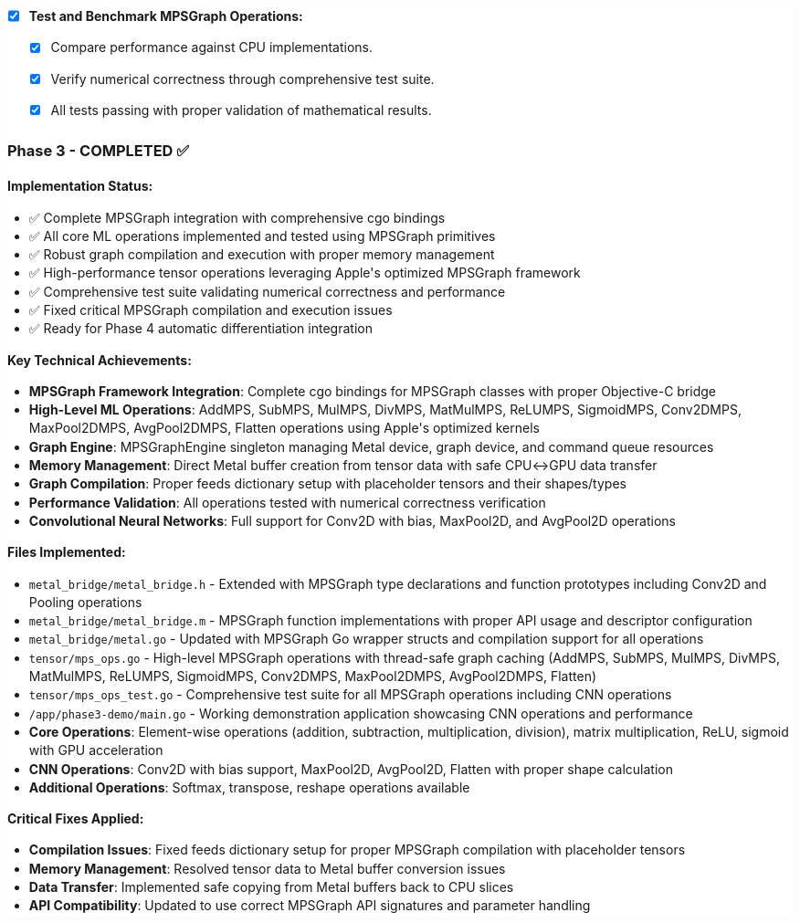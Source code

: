 * [x] **Test and Benchmark MPSGraph Operations:**

  * [x] Compare performance against CPU implementations.

  * [x] Verify numerical correctness through comprehensive test suite.

  * [x] All tests passing with proper validation of mathematical results.

### Phase 3 - COMPLETED ✅

**Implementation Status:**
- ✅ Complete MPSGraph integration with comprehensive cgo bindings
- ✅ All core ML operations implemented and tested using MPSGraph primitives
- ✅ Robust graph compilation and execution with proper memory management
- ✅ High-performance tensor operations leveraging Apple's optimized MPSGraph framework
- ✅ Comprehensive test suite validating numerical correctness and performance
- ✅ Fixed critical MPSGraph compilation and execution issues
- ✅ Ready for Phase 4 automatic differentiation integration

**Key Technical Achievements:**
- **MPSGraph Framework Integration**: Complete cgo bindings for MPSGraph classes with proper Objective-C bridge
- **High-Level ML Operations**: AddMPS, SubMPS, MulMPS, DivMPS, MatMulMPS, ReLUMPS, SigmoidMPS, Conv2DMPS, MaxPool2DMPS, AvgPool2DMPS, Flatten operations using Apple's optimized kernels
- **Graph Engine**: MPSGraphEngine singleton managing Metal device, graph device, and command queue resources
- **Memory Management**: Direct Metal buffer creation from tensor data with safe CPU↔GPU data transfer
- **Graph Compilation**: Proper feeds dictionary setup with placeholder tensors and their shapes/types
- **Performance Validation**: All operations tested with numerical correctness verification
- **Convolutional Neural Networks**: Full support for Conv2D with bias, MaxPool2D, and AvgPool2D operations

**Files Implemented:**
- `metal_bridge/metal_bridge.h` - Extended with MPSGraph type declarations and function prototypes including Conv2D and Pooling operations
- `metal_bridge/metal_bridge.m` - MPSGraph function implementations with proper API usage and descriptor configuration
- `metal_bridge/metal.go` - Updated with MPSGraph Go wrapper structs and compilation support for all operations
- `tensor/mps_ops.go` - High-level MPSGraph operations with thread-safe graph caching (AddMPS, SubMPS, MulMPS, DivMPS, MatMulMPS, ReLUMPS, SigmoidMPS, Conv2DMPS, MaxPool2DMPS, AvgPool2DMPS, Flatten)
- `tensor/mps_ops_test.go` - Comprehensive test suite for all MPSGraph operations including CNN operations
- `/app/phase3-demo/main.go` - Working demonstration application showcasing CNN operations and performance
- **Core Operations**: Element-wise operations (addition, subtraction, multiplication, division), matrix multiplication, ReLU, sigmoid with GPU acceleration
- **CNN Operations**: Conv2D with bias support, MaxPool2D, AvgPool2D, Flatten with proper shape calculation
- **Additional Operations**: Softmax, transpose, reshape operations available

**Critical Fixes Applied:**
- **Compilation Issues**: Fixed feeds dictionary setup for proper MPSGraph compilation with placeholder tensors
- **Memory Management**: Resolved tensor data to Metal buffer conversion issues
- **Data Transfer**: Implemented safe copying from Metal buffers back to CPU slices
- **API Compatibility**: Updated to use correct MPSGraph API signatures and parameter handling
